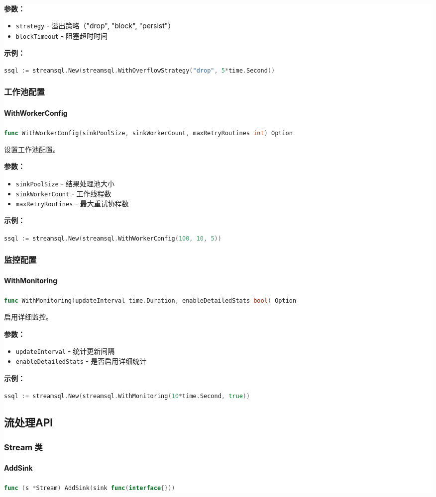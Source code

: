 **参数：**
- `strategy` - 溢出策略（"drop", "block", "persist"）
- `blockTimeout` - 阻塞超时时间

**示例：**
```go
ssql := streamsql.New(streamsql.WithOverflowStrategy("drop", 5*time.Second))
```

### 工作池配置

#### WithWorkerConfig

```go
func WithWorkerConfig(sinkPoolSize, sinkWorkerCount, maxRetryRoutines int) Option
```

设置工作池配置。

**参数：**
- `sinkPoolSize` - 结果处理池大小
- `sinkWorkerCount` - 工作线程数
- `maxRetryRoutines` - 最大重试协程数

**示例：**
```go
ssql := streamsql.New(streamsql.WithWorkerConfig(100, 10, 5))
```

### 监控配置

#### WithMonitoring

```go
func WithMonitoring(updateInterval time.Duration, enableDetailedStats bool) Option
```

启用详细监控。

**参数：**
- `updateInterval` - 统计更新间隔
- `enableDetailedStats` - 是否启用详细统计

**示例：**
```go
ssql := streamsql.New(streamsql.WithMonitoring(10*time.Second, true))
```

## 流处理API

### Stream 类

#### AddSink

```go
func (s *Stream) AddSink(sink func(interface{}))
```
